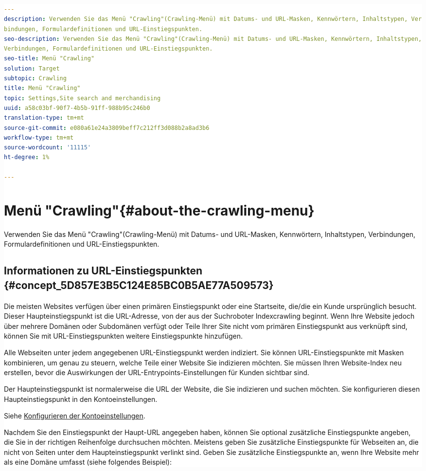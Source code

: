 ```yaml
---
description: Verwenden Sie das Menü "Crawling"(Crawling-Menü) mit Datums- und URL-Masken, Kennwörtern, Inhaltstypen, Verbindungen, Formulardefinitionen und URL-Einstiegspunkten.
seo-description: Verwenden Sie das Menü "Crawling"(Crawling-Menü) mit Datums- und URL-Masken, Kennwörtern, Inhaltstypen, Verbindungen, Formulardefinitionen und URL-Einstiegspunkten.
seo-title: Menü "Crawling"
solution: Target
subtopic: Crawling
title: Menü "Crawling"
topic: Settings,Site search and merchandising
uuid: a58c03bf-90f7-4b5b-91ff-988b95c246b0
translation-type: tm+mt
source-git-commit: e080a61e24a3809beff7c212ff3d088b2a8ad3b6
workflow-type: tm+mt
source-wordcount: '11115'
ht-degree: 1%

---
```



# Menü &quot;Crawling&quot;{#about-the-crawling-menu}

Verwenden Sie das Menü &quot;Crawling&quot;(Crawling-Menü) mit Datums- und URL-Masken, Kennwörtern, Inhaltstypen, Verbindungen, Formulardefinitionen und URL-Einstiegspunkten.

## Informationen zu URL-Einstiegspunkten {#concept_5D857E3B5C124E85BC0B5AE77A509573}

Die meisten Websites verfügen über einen primären Einstiegspunkt oder eine Startseite, die/die ein Kunde ursprünglich besucht. Dieser Haupteinstiegspunkt ist die URL-Adresse, von der aus der Suchroboter Indexcrawling beginnt. Wenn Ihre Website jedoch über mehrere Domänen oder Subdomänen verfügt oder Teile Ihrer Site nicht vom primären Einstiegspunkt aus verknüpft sind, können Sie mit URL-Einstiegspunkten weitere Einstiegspunkte hinzufügen.

Alle Webseiten unter jedem angegebenen URL-Einstiegspunkt werden indiziert. Sie können URL-Einstiegspunkte mit Masken kombinieren, um genau zu steuern, welche Teile einer Website Sie indizieren möchten. Sie müssen Ihren Website-Index neu erstellen, bevor die Auswirkungen der URL-Entrypoints-Einstellungen für Kunden sichtbar sind.

Der Haupteinstiegspunkt ist normalerweise die URL der Website, die Sie indizieren und suchen möchten. Sie konfigurieren diesen Haupteinstiegspunkt in den Kontoeinstellungen.

Siehe [Konfigurieren der Kontoeinstellungen](../c-about-settings-menu/c-about-account-options-menu.md#task_80A38D0C8E4F453395BD67B81E4B45D9).

Nachdem Sie den Einstiegspunkt der Haupt-URL angegeben haben, können Sie optional zusätzliche Einstiegspunkte angeben, die Sie in der richtigen Reihenfolge durchsuchen möchten. Meistens geben Sie zusätzliche Einstiegspunkte für Webseiten an, die nicht von Seiten unter dem Haupteinstiegspunkt verlinkt sind. Geben Sie zusätzliche Einstiegspunkte an, wenn Ihre Website mehr als eine Domäne umfasst (siehe folgendes Beispiel):
